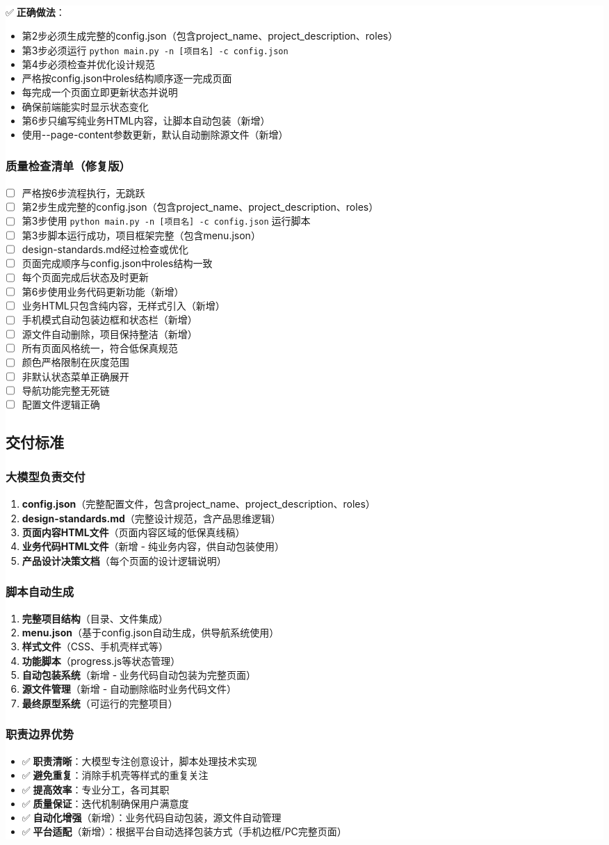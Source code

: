 ✅ **正确做法**：
- 第2步必须生成完整的config.json（包含project_name、project_description、roles）
- 第3步必须运行 `python main.py -n [项目名] -c config.json` 
- 第4步必须检查并优化设计规范
- 严格按config.json中roles结构顺序逐一完成页面
- 每完成一个页面立即更新状态并说明
- 确保前端能实时显示状态变化
- 第6步只编写纯业务HTML内容，让脚本自动包装（新增）
- 使用--page-content参数更新，默认自动删除源文件（新增）

### 质量检查清单（修复版）
- [ ] 严格按6步流程执行，无跳跃
- [ ] 第2步生成完整的config.json（包含project_name、project_description、roles）
- [ ] 第3步使用 `python main.py -n [项目名] -c config.json` 运行脚本
- [ ] 第3步脚本运行成功，项目框架完整（包含menu.json）
- [ ] design-standards.md经过检查或优化
- [ ] 页面完成顺序与config.json中roles结构一致
- [ ] 每个页面完成后状态及时更新
- [ ] 第6步使用业务代码更新功能（新增）
- [ ] 业务HTML只包含纯内容，无样式引入（新增）
- [ ] 手机模式自动包装边框和状态栏（新增）
- [ ] 源文件自动删除，项目保持整洁（新增）
- [ ] 所有页面风格统一，符合低保真规范
- [ ] 颜色严格限制在灰度范围
- [ ] 非默认状态菜单正确展开
- [ ] 导航功能完整无死链
- [ ] 配置文件逻辑正确

## 交付标准

### 大模型负责交付
1. **config.json**（完整配置文件，包含project_name、project_description、roles）
2. **design-standards.md**（完整设计规范，含产品思维逻辑）
3. **页面内容HTML文件**（页面内容区域的低保真线稿）
4. **业务代码HTML文件**（新增 - 纯业务内容，供自动包装使用）
5. **产品设计决策文档**（每个页面的设计逻辑说明）

### 脚本自动生成
1. **完整项目结构**（目录、文件集成）
2. **menu.json**（基于config.json自动生成，供导航系统使用）
3. **样式文件**（CSS、手机壳样式等）
4. **功能脚本**（progress.js等状态管理）
5. **自动包装系统**（新增 - 业务代码自动包装为完整页面）
6. **源文件管理**（新增 - 自动删除临时业务代码文件）
7. **最终原型系统**（可运行的完整项目）

### 职责边界优势
- ✅ **职责清晰**：大模型专注创意设计，脚本处理技术实现
- ✅ **避免重复**：消除手机壳等样式的重复关注
- ✅ **提高效率**：专业分工，各司其职
- ✅ **质量保证**：迭代机制确保用户满意度
- ✅ **自动化增强**（新增）：业务代码自动包装，源文件自动管理
- ✅ **平台适配**（新增）：根据平台自动选择包装方式（手机边框/PC完整页面）
